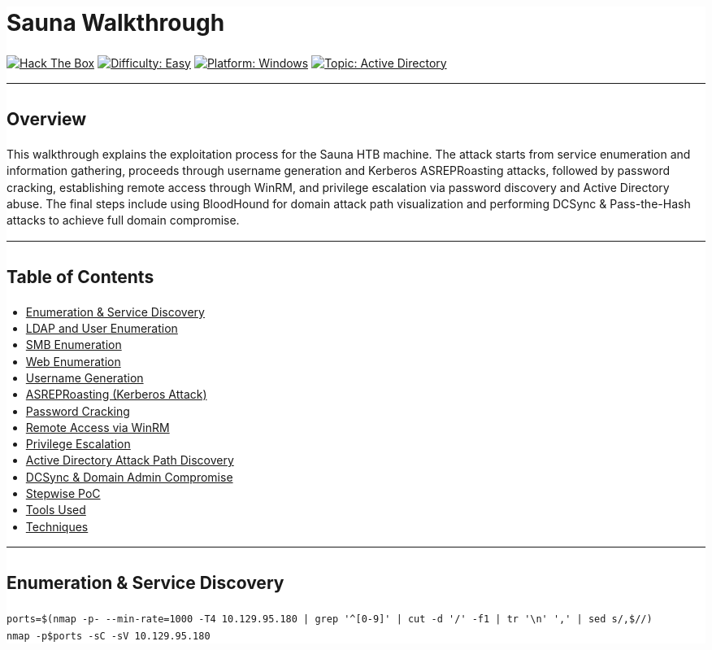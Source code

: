 # Sauna Walkthrough

[![Hack The Box](https://img.shields.io/badge/HackTheBox-Sauna-green?logo=hackthebox)](https://app.hackthebox.com/machines/229)
[![Difficulty: Easy](https://img.shields.io/badge/Difficulty-Easy-green)](https://github.com/subhash00/HTB_Labs/)
[![Platform: Windows](https://img.shields.io/badge/Platform-Windows-blue)](https://github.com/subhash00/HTB_Labs/)
[![Topic: Active Directory](https://img.shields.io/badge/Topic-Active%20Directory-yellowgreen)](https://en.wikipedia.org/wiki/Active_Directory)

---

## Overview

This walkthrough explains the exploitation process for the Sauna HTB machine. The attack starts from service enumeration and information gathering, proceeds through username generation and Kerberos ASREPRoasting attacks, followed by password cracking, establishing remote access through WinRM, and privilege escalation via password discovery and Active Directory abuse. The final steps include using BloodHound for domain attack path visualization and performing DCSync & Pass-the-Hash attacks to achieve full domain compromise.

---

## Table of Contents

- [Enumeration & Service Discovery](#enumeration--service-discovery)
- [LDAP and User Enumeration](#ldap-and-user-enumeration)
- [SMB Enumeration](#smb-enumeration)
- [Web Enumeration](#web-enumeration)
- [Username Generation](#username-generation)
- [ASREPRoasting (Kerberos Attack)](#asreproasting-kerberos-attack)
- [Password Cracking](#password-cracking)
- [Remote Access via WinRM](#remote-access-via-winrm)
- [Privilege Escalation](#privilege-escalation)
- [Active Directory Attack Path Discovery](#active-directory-attack-path-discovery)
- [DCSync & Domain Admin Compromise](#dcsync--domain-admin-compromise)
- [Stepwise PoC](#stepwise-poc)
- [Tools Used](#tools-used)
- [Techniques](#techniques)

---

## Enumeration & Service Discovery
```
ports=$(nmap -p- --min-rate=1000 -T4 10.129.95.180 | grep '^[0-9]' | cut -d '/' -f1 | tr '\n' ',' | sed s/,$//)
nmap -p$ports -sC -sV 10.129.95.180
```
